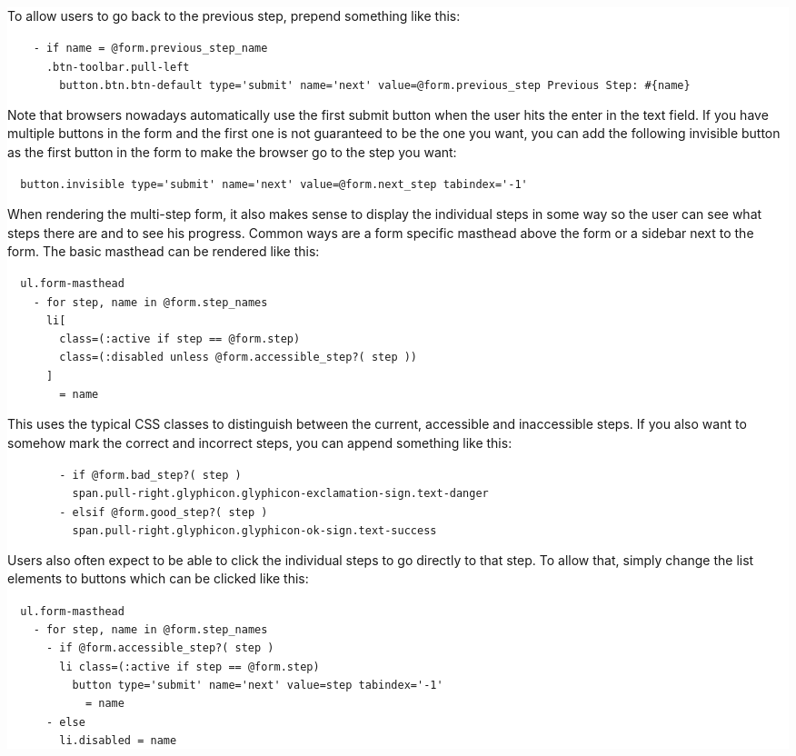 To allow users to go back to the previous step, prepend something like this:

``` slim
    - if name = @form.previous_step_name
      .btn-toolbar.pull-left
        button.btn.btn-default type='submit' name='next' value=@form.previous_step Previous Step: #{name}
```

Note that browsers nowadays automatically use the first submit button when the user hits the enter in the text field.
If you have multiple buttons in the form and the first one is not guaranteed to be the one you want,
you can add the following invisible button as the first button in the form to make the browser go to the step you want:

``` slim
  button.invisible type='submit' name='next' value=@form.next_step tabindex='-1'
```

When rendering the multi-step form,
it also makes sense to display the individual steps in some way
so the user can see what steps there are and to see his progress.
Common ways are a form specific masthead above the form or a sidebar next to the form.
The basic masthead can be rendered like this:

``` slim
  ul.form-masthead
    - for step, name in @form.step_names
      li[
        class=(:active if step == @form.step)
        class=(:disabled unless @form.accessible_step?( step ))
      ]
        = name
```

This uses the typical CSS classes to distinguish between the current, accessible and inaccessible steps.
If you also want to somehow mark the correct and incorrect steps,
you can append something like this:

``` slim
        - if @form.bad_step?( step )
          span.pull-right.glyphicon.glyphicon-exclamation-sign.text-danger
        - elsif @form.good_step?( step )
          span.pull-right.glyphicon.glyphicon-ok-sign.text-success
```

Users also often expect to be able to click the individual steps to go directly to that step.
To allow that, simply change the list elements to buttons which can be clicked like this:

``` slim
  ul.form-masthead
    - for step, name in @form.step_names
      - if @form.accessible_step?( step )
        li class=(:active if step == @form.step)
          button type='submit' name='next' value=step tabindex='-1'
            = name
      - else
        li.disabled = name
```
